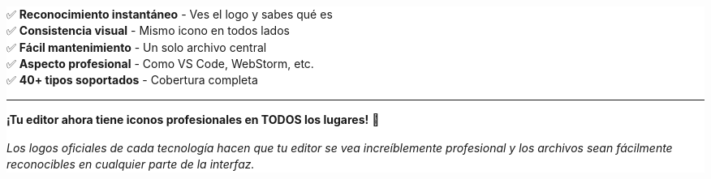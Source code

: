 ✅ **Reconocimiento instantáneo** - Ves el logo y sabes qué es  
✅ **Consistencia visual** - Mismo icono en todos lados  
✅ **Fácil mantenimiento** - Un solo archivo central  
✅ **Aspecto profesional** - Como VS Code, WebStorm, etc.  
✅ **40+ tipos soportados** - Cobertura completa  

---

**¡Tu editor ahora tiene iconos profesionales en TODOS los lugares!** 🎉

*Los logos oficiales de cada tecnología hacen que tu editor se vea increíblemente profesional y los archivos sean fácilmente reconocibles en cualquier parte de la interfaz.*
